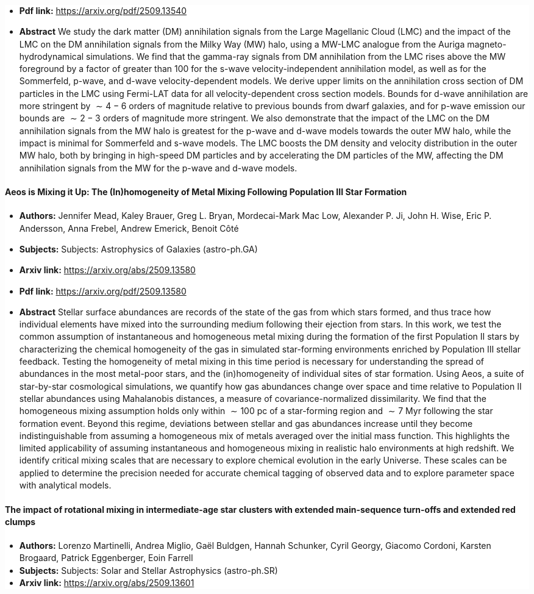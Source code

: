  - **Pdf link:** https://arxiv.org/pdf/2509.13540

 - **Abstract**
 We study the dark matter (DM) annihilation signals from the Large Magellanic Cloud (LMC) and the impact of the LMC on the DM annihilation signals from the Milky Way (MW) halo, using a MW-LMC analogue from the Auriga magneto-hydrodynamical simulations. We find that the gamma-ray signals from DM annihilation from the LMC rises above the MW foreground by a factor of greater than 100 for the s-wave velocity-independent annihilation model, as well as for the Sommerfeld, p-wave, and d-wave velocity-dependent models. We derive upper limits on the annihilation cross section of DM particles in the LMC using Fermi-LAT data for all velocity-dependent cross section models. Bounds for d-wave annihilation are more stringent by $\sim 4-6$ orders of magnitude relative to previous bounds from dwarf galaxies, and for p-wave emission our bounds are $\sim 2-3$ orders of magnitude more stringent. We also demonstrate that the impact of the LMC on the DM annihilation signals from the MW halo is greatest for the p-wave and d-wave models towards the outer MW halo, while the impact is minimal for Sommerfeld and s-wave models. The LMC boosts the DM density and velocity distribution in the outer MW halo, both by bringing in high-speed DM particles and by accelerating the DM particles of the MW, affecting the DM annihilation signals from the MW for the p-wave and d-wave models.
#### Aeos is Mixing it Up: The (In)homogeneity of Metal Mixing Following Population III Star Formation
 - **Authors:** Jennifer Mead, Kaley Brauer, Greg L. Bryan, Mordecai-Mark Mac Low, Alexander P. Ji, John H. Wise, Eric P. Andersson, Anna Frebel, Andrew Emerick, Benoit Côté
 - **Subjects:** Subjects:
Astrophysics of Galaxies (astro-ph.GA)
 - **Arxiv link:** https://arxiv.org/abs/2509.13580

 - **Pdf link:** https://arxiv.org/pdf/2509.13580

 - **Abstract**
 Stellar surface abundances are records of the state of the gas from which stars formed, and thus trace how individual elements have mixed into the surrounding medium following their ejection from stars. In this work, we test the common assumption of instantaneous and homogeneous metal mixing during the formation of the first Population II stars by characterizing the chemical homogeneity of the gas in simulated star-forming environments enriched by Population III stellar feedback. Testing the homogeneity of metal mixing in this time period is necessary for understanding the spread of abundances in the most metal-poor stars, and the (in)homogeneity of individual sites of star formation. Using Aeos, a suite of star-by-star cosmological simulations, we quantify how gas abundances change over space and time relative to Population II stellar abundances using Mahalanobis distances, a measure of covariance-normalized dissimilarity. We find that the homogeneous mixing assumption holds only within $\sim100$ pc of a star-forming region and $\sim 7$ Myr following the star formation event. Beyond this regime, deviations between stellar and gas abundances increase until they become indistinguishable from assuming a homogeneous mix of metals averaged over the initial mass function. This highlights the limited applicability of assuming instantaneous and homogeneous mixing in realistic halo environments at high redshift. We identify critical mixing scales that are necessary to explore chemical evolution in the early Universe. These scales can be applied to determine the precision needed for accurate chemical tagging of observed data and to explore parameter space with analytical models.
#### The impact of rotational mixing in intermediate-age star clusters with extended main-sequence turn-offs and extended red clumps
 - **Authors:** Lorenzo Martinelli, Andrea Miglio, Gaël Buldgen, Hannah Schunker, Cyril Georgy, Giacomo Cordoni, Karsten Brogaard, Patrick Eggenberger, Eoin Farrell
 - **Subjects:** Subjects:
Solar and Stellar Astrophysics (astro-ph.SR)
 - **Arxiv link:** https://arxiv.org/abs/2509.13601
